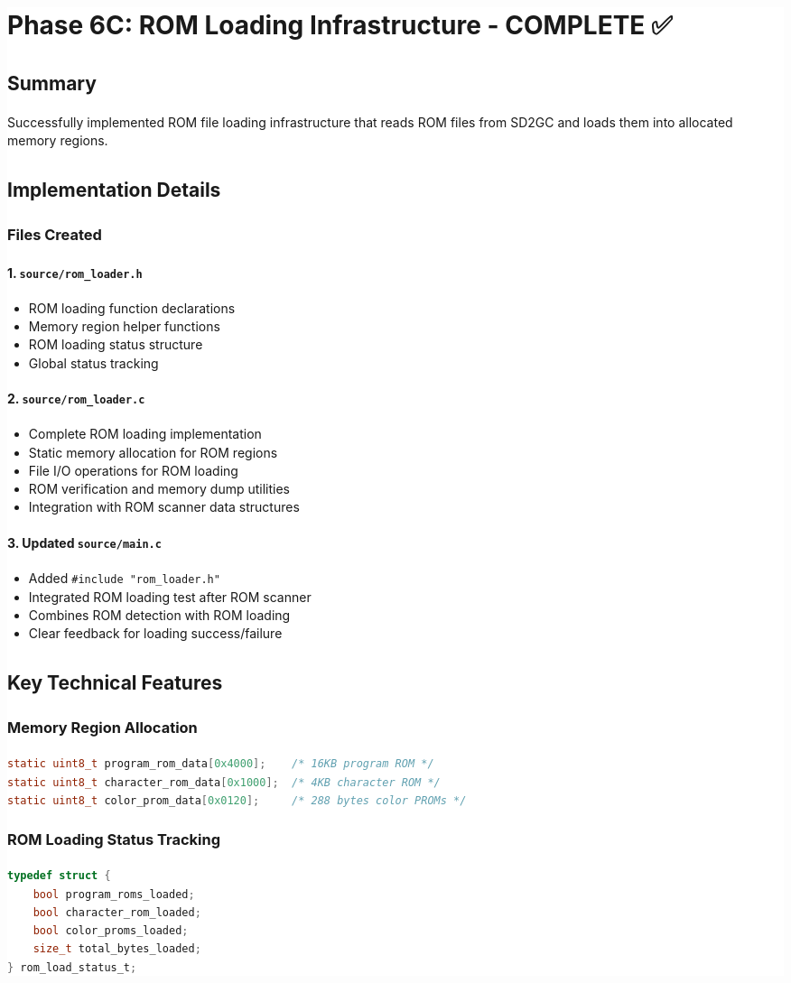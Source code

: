 # Phase 6C: ROM Loading Infrastructure - COMPLETE ✅

## Summary
Successfully implemented ROM file loading infrastructure that reads ROM files from SD2GC and loads them into allocated memory regions.

## Implementation Details

### Files Created

#### 1. `source/rom_loader.h`
- ROM loading function declarations
- Memory region helper functions
- ROM loading status structure
- Global status tracking

#### 2. `source/rom_loader.c`
- Complete ROM loading implementation
- Static memory allocation for ROM regions
- File I/O operations for ROM loading
- ROM verification and memory dump utilities
- Integration with ROM scanner data structures

#### 3. Updated `source/main.c`
- Added `#include "rom_loader.h"`
- Integrated ROM loading test after ROM scanner
- Combines ROM detection with ROM loading
- Clear feedback for loading success/failure

## Key Technical Features

### Memory Region Allocation
```c
static uint8_t program_rom_data[0x4000];    /* 16KB program ROM */
static uint8_t character_rom_data[0x1000];  /* 4KB character ROM */
static uint8_t color_prom_data[0x0120];     /* 288 bytes color PROMs */
```

### ROM Loading Status Tracking
```c
typedef struct {
    bool program_roms_loaded;
    bool character_rom_loaded;
    bool color_proms_loaded;
    size_t total_bytes_loaded;
} rom_load_status_t;
```
